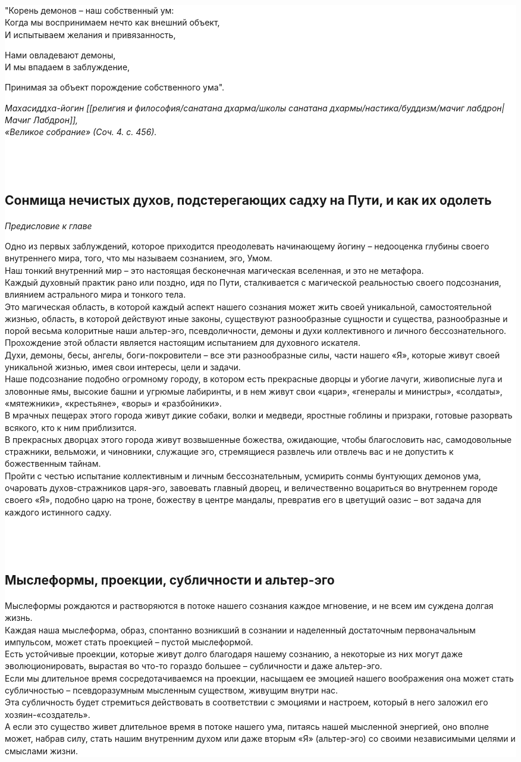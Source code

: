  "Корень демонов – наш собственный ум:  
 Когда мы воспринимаем нечто как внешний объект,  
 И испытываем желания и привязанность, 

 Нами овладевают демоны,  
 И мы впадаем в заблуждение, 

 Принимая за объект порождение собственного ума". 

_Махасиддха-йогин [[религия и философия/санатана дхарма/школы санатана дхармы/настика/буддизм/мачиг лабдрон|Мачиг Лабдрон]],_  
 _«Великое собрание» (Соч. 4\. с. 456)._ 

## ![](/bitrix/images/1.gif "Якорь: #1")

## Сонмища нечистых духов, подстерегающих садху на Пути, и как их одолеть

_Предисловие к главе_  
  
 Одно из первых заблуждений, которое приходится преодолевать начинающему йогину – недооценка глубины своего внутреннего мира, того, что мы называем сознанием, эго, Умом.  
 Наш тонкий внутренний мир – это настоящая бесконечная магическая вселенная, и это не метафора.  
 Каждый духовный практик рано или поздно, идя по Пути, сталкивается с магической реальностью своего подсознания, влиянием астрального мира и тонкого тела.  
 Это магическая область, в которой каждый аспект нашего сознания может жить своей уникальной, самостоятельной жизнью, область, в которой действуют иные законы, существуют разнообразные сущности и существа, разнообразные и порой весьма колоритные наши альтер-эго, псевдоличности, демоны и духи коллективного и личного бессознательного.  
 Прохождение этой области является настоящим испытанием для духовного искателя.  
 Духи, демоны, бесы, ангелы, боги-покровители – все эти разнообразные силы, части нашего «Я», которые живут своей уникальной жизнью, имея свои интересы, цели и задачи.  
 Наше подсознание подобно огромному городу, в котором есть прекрасные дворцы и убогие лачуги, живописные луга и зловонные ямы, высокие башни и угрюмые лабиринты, и в нем живут свои «цари», «генералы и министры», «солдаты», «мятежники», «крестьяне», «воры» и «разбойники».  
 В мрачных пещерах этого города живут дикие собаки, волки и медведи, яростные гоблины и призраки, готовые разорвать всякого, кто к ним приблизится.  
 В прекрасных дворцах этого города живут возвышенные божества, ожидающие, чтобы благословить нас, самодовольные стражники, вельможи, и чиновники, служащие эго, стремящиеся развлечь или отвлечь вас и не допустить к божественным тайнам.  
 Пройти с честью испытание коллективным и личным бессознательным, усмирить сонмы бунтующих демонов ума, очаровать духов-стражников царя-эго, завоевать главный дворец, и величественно воцариться во внутреннем городе своего «Я», подобно царю на троне, божеству в центре мандалы, превратив его в цветущий оазис – вот задача для каждого истинного садху. 

## ![](/bitrix/images/1.gif "Якорь: #2")

## Мыслеформы, проекции, субличности и альтер-эго

 Мыслеформы рождаются и растворяются в потоке нашего сознания каждое мгновение, и не всем им суждена долгая жизнь.  
 Каждая наша мыслеформа, образ, спонтанно возникший в сознании и наделенный достаточным первоначальным импульсом, может стать проекцией – пустой мыслеформой.  
 Есть устойчивые проекции, которые живут долго благодаря нашему сознанию, а некоторые из них могут даже эволюционировать, вырастая во что-то гораздо большее – субличности и даже альтер-эго.  
 Если мы длительное время сосредотачиваемся на проекции, насыщаем ее эмоцией нашего воображения она может стать субличностью – псевдоразумным мысленным существом, живущим внутри нас.  
 Эта субличность будет стремиться действовать в соответствии с эмоциями и настроем, который в него заложил его хозяин-«создатель».  
 А если это существо живет длительное время в потоке нашего ума, питаясь нашей мысленной энергией, оно вполне может, набрав силу, стать нашим внутренним духом или даже вторым «Я» (альтер-эго) со своими независимыми целями и смыслами жизни.  